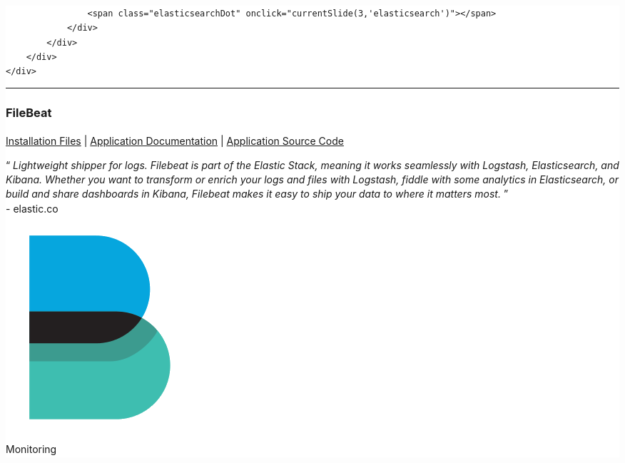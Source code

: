                     <span class="elasticsearchDot" onclick="currentSlide(3,'elasticsearch')"></span>
                </div>
            </div>
        </div>
    </div>
</div>
<hr/>

### FileBeat
<a href="https://github.com/Accenture/kx.as.code/tree/main/auto-setup/monitoring/elastic-filebeat" target="_blank">Installation Files</a> | <a href="https://www.elastic.co/guide/en/beats/filebeat/current/index.html" target="_blank">Application Documentation</a> | <a href="https://github.com/elastic/beats" target="_blank">Application Source Code</a>
<div class="description-dev"><q><i>
Lightweight shipper for logs. Filebeat is part of the Elastic Stack, meaning it works seamlessly with Logstash, Elasticsearch, and Kibana. Whether you want to transform or enrich your logs and files with Logstash, fiddle with some analytics in Elasticsearch, or build and share dashboards in Kibana, Filebeat makes it easy to ship your data to where it matters most.
</i></q><br>- elastic.co</div>
<div class="table">
    <div class="rowGroup">
        <div class="row">
            <div class="cell-logo"><img src="../../assets/images/filebeat.png" class="logo"></div>
            <div class="cell-category">Monitoring</div>
            <div class="cell-screenshot">
                <div class="slideshow-container">
                    <div class="filebeatImage fade">